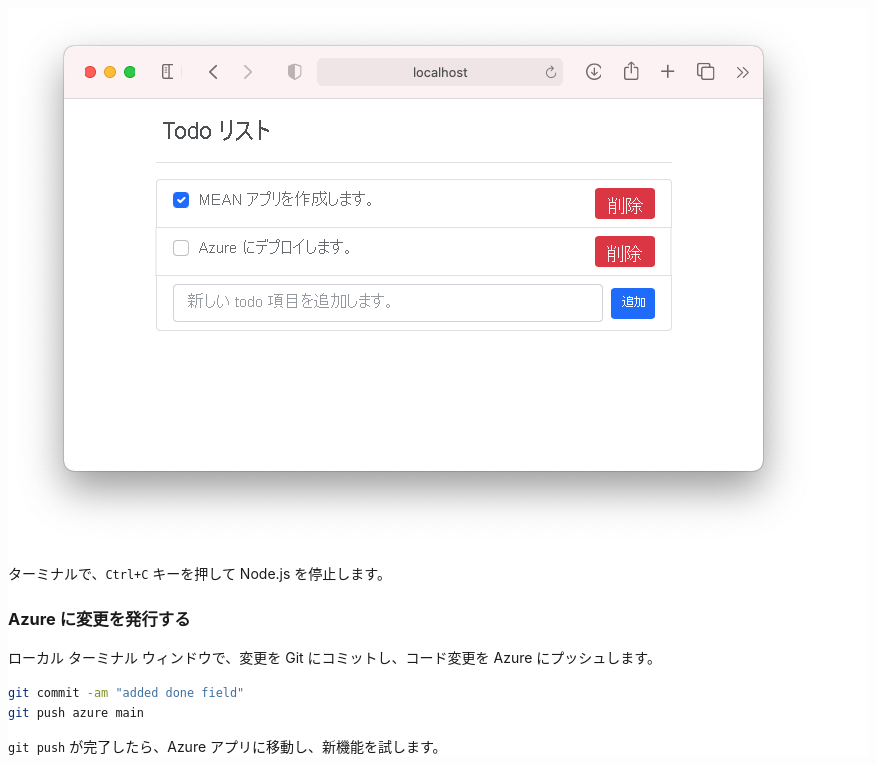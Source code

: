 ![完成したデータと UI の追加](./media/tutorial-nodejs-mongodb-app/added-done.png)

ターミナルで、`Ctrl+C` キーを押して Node.js を停止します。 

### <a name="publish-changes-to-azure"></a>Azure に変更を発行する

ローカル ターミナル ウィンドウで、変更を Git にコミットし、コード変更を Azure にプッシュします。

```bash
git commit -am "added done field"
git push azure main
```

`git push` が完了したら、Azure アプリに移動し、新機能を試します。
